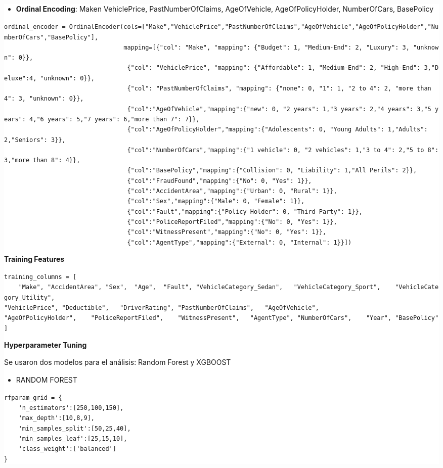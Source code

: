 -   **Ordinal Encoding**: Maken VehiclePrice, PastNumberOfClaims, AgeOfVehicle, AgeOfPolicyHolder, NumberOfCars,
    BasePolicy

```
ordinal_encoder = OrdinalEncoder(cols=["Make","VehiclePrice","PastNumberOfClaims","AgeOfVehicle","AgeOfPolicyHolder","NumberOfCars","BasePolicy"],
                                 mapping=[{"col": "Make", "mapping": {"Budget": 1, "Medium-End": 2, "Luxury": 3, "unknown": 0}},
                                  {"col": "VehiclePrice", "mapping": {"Affordable": 1, "Medium-End": 2, "High-End": 3,"Deluxe":4, "unknown": 0}},
                                  {"col": "PastNumberOfClaims", "mapping": {"none": 0, "1": 1, "2 to 4": 2, "more than 4": 3, "unknown": 0}},
                                  {"col":"AgeOfVehicle","mapping":{"new": 0, "2 years": 1,"3 years": 2,"4 years": 3,"5 years": 4,"6 years": 5,"7 years": 6,"more than 7": 7}},
                                  {"col":"AgeOfPolicyHolder","mapping":{"Adolescents": 0, "Young Adults": 1,"Adults": 2,"Seniors": 3}},
                                  {"col":"NumberOfCars","mapping":{"1 vehicle": 0, "2 vehicles": 1,"3 to 4": 2,"5 to 8": 3,"more than 8": 4}},
                                  {"col":"BasePolicy","mapping":{"Collision": 0, "Liability": 1,"All Perils": 2}},
                                  {"col":"FraudFound","mapping":{"No": 0, "Yes": 1}},
                                  {"col":"AccidentArea","mapping":{"Urban": 0, "Rural": 1}},
                                  {"col":"Sex","mapping":{"Male": 0, "Female": 1}},
                                  {"col":"Fault","mapping":{"Policy Holder": 0, "Third Party": 1}},
                                  {"col":"PoliceReportFiled","mapping":{"No": 0, "Yes": 1}},
                                  {"col":"WitnessPresent","mapping":{"No": 0, "Yes": 1}},
                                  {"col":"AgentType","mapping":{"External": 0, "Internal": 1}}])
```

**Training Features**

```
training_columns = [
    "Make", "AccidentArea", "Sex",	"Age",	"Fault", "VehicleCategory_Sedan",	"VehicleCategory_Sport",	"VehicleCategory_Utility",
"VehiclePrice", "Deductible",	"DriverRating", "PastNumberOfClaims",	"AgeOfVehicle",
"AgeOfPolicyHolder",	"PoliceReportFiled",	"WitnessPresent",	"AgentType", "NumberOfCars",	"Year",	"BasePolicy"
]
```

**Hyperparameter Tuning**

Se usaron dos modelos para el análisis: Random Forest y XGBOOST

-   RANDOM FOREST

```
rfparam_grid = {
    'n_estimators':[250,100,150],
    'max_depth':[10,8,9],
    'min_samples_split':[50,25,40],
    'min_samples_leaf':[25,15,10],
    'class_weight':['balanced']
}
```
